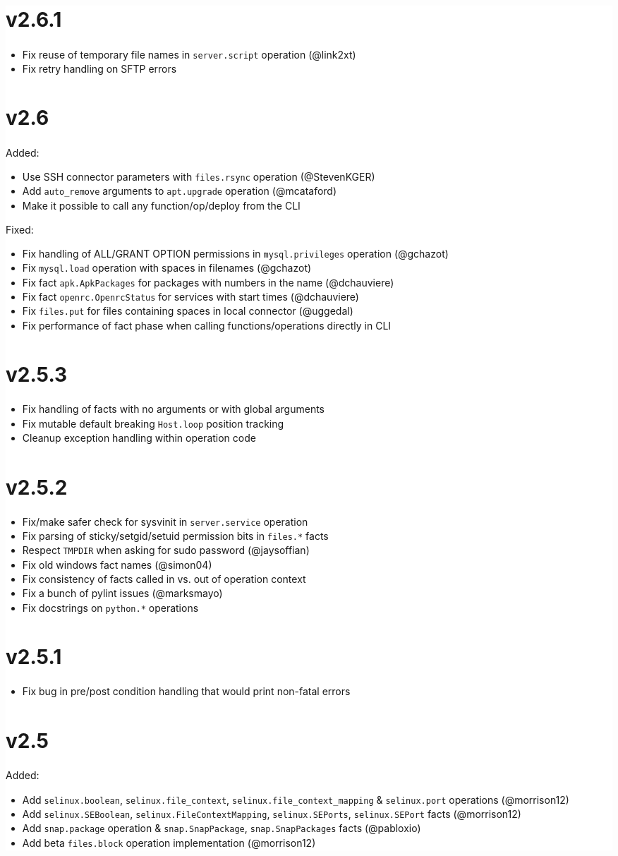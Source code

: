 # v2.6.1

+ Fix reuse of temporary file names in `server.script` operation (@link2xt)
+ Fix retry handling on SFTP errors

# v2.6

Added:

+ Use SSH connector parameters with `files.rsync` operation (@StevenKGER)
+ Add `auto_remove` arguments to `apt.upgrade` operation (@mcataford)
+ Make it possible to call any function/op/deploy from the CLI

Fixed:

+ Fix handling of ALL/GRANT OPTION permissions in `mysql.privileges` operation (@gchazot)
+ Fix `mysql.load` operation with spaces in filenames (@gchazot)
+ Fix fact `apk.ApkPackages` for packages with numbers in the name (@dchauviere)
+ Fix fact `openrc.OpenrcStatus` for services with start times (@dchauviere)
+ Fix `files.put` for files containing spaces in local connector (@uggedal)
+ Fix performance of fact phase when calling functions/operations directly in CLI

# v2.5.3

+ Fix handling of facts with no arguments or with global arguments
+ Fix mutable default breaking `Host.loop` position tracking
+ Cleanup exception handling within operation code

# v2.5.2

+ Fix/make safer check for sysvinit in `server.service` operation
+ Fix parsing of sticky/setgid/setuid permission bits in `files.*` facts
+ Respect `TMPDIR` when asking for sudo password (@jaysoffian)
+ Fix old windows fact names (@simon04)
+ Fix consistency of facts called in vs. out of operation context
+ Fix a bunch of pylint issues (@marksmayo)
+ Fix docstrings on `python.*` operations

# v2.5.1

+ Fix bug in pre/post condition handling that would print non-fatal errors

# v2.5

Added:

+ Add `selinux.boolean`, `selinux.file_context`, `selinux.file_context_mapping` & `selinux.port` operations (@morrison12)
+ Add `selinux.SEBoolean`, `selinux.FileContextMapping`, `selinux.SEPorts`, `selinux.SEPort` facts (@morrison12)
+ Add `snap.package` operation & `snap.SnapPackage`, `snap.SnapPackages` facts (@pabloxio)
+ Add beta `files.block` operation implementation (@morrison12)
